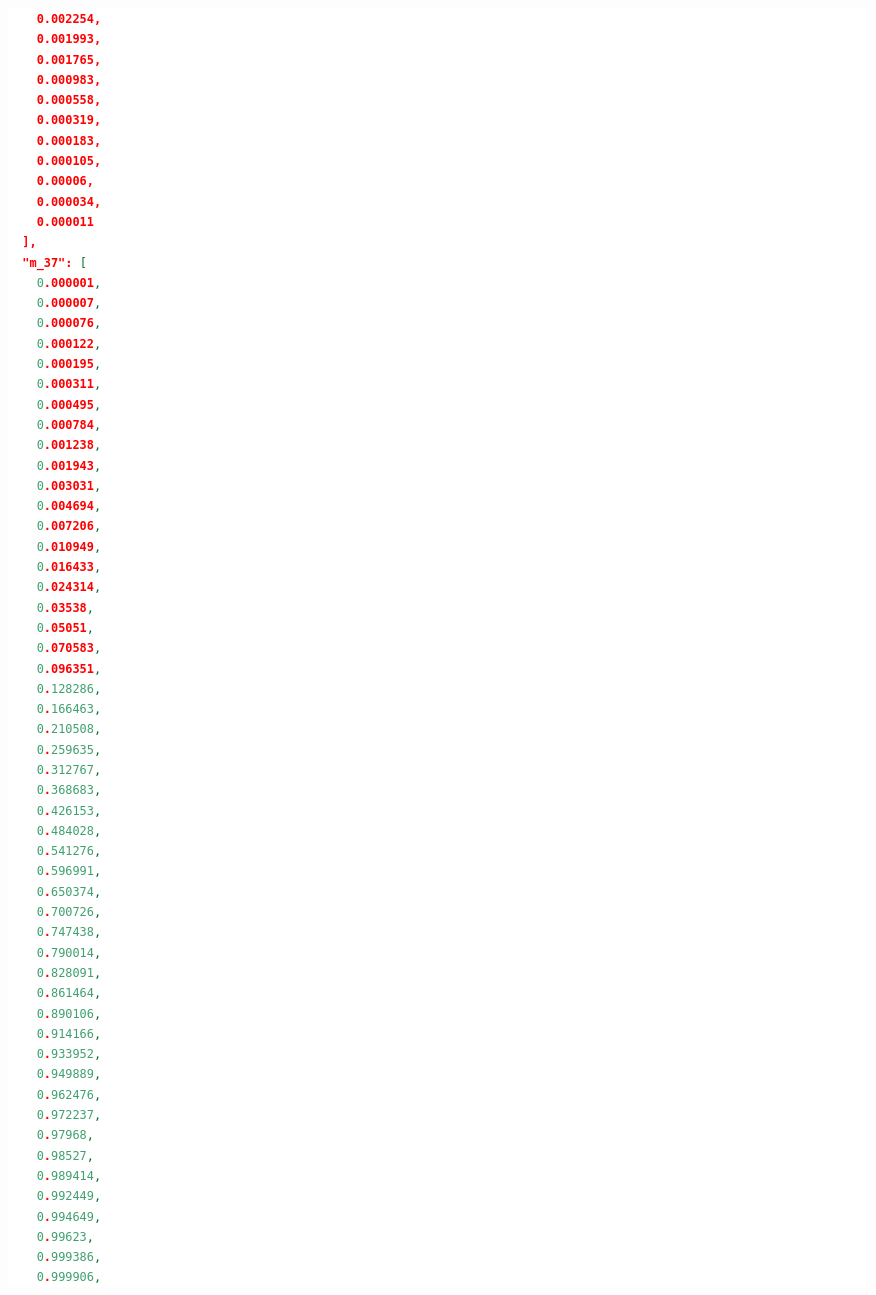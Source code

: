 ```json
    0.002254,
    0.001993,
    0.001765,
    0.000983,
    0.000558,
    0.000319,
    0.000183,
    0.000105,
    0.00006,
    0.000034,
    0.000011
  ],
  "m_37": [
    0.000001,
    0.000007,
    0.000076,
    0.000122,
    0.000195,
    0.000311,
    0.000495,
    0.000784,
    0.001238,
    0.001943,
    0.003031,
    0.004694,
    0.007206,
    0.010949,
    0.016433,
    0.024314,
    0.03538,
    0.05051,
    0.070583,
    0.096351,
    0.128286,
    0.166463,
    0.210508,
    0.259635,
    0.312767,
    0.368683,
    0.426153,
    0.484028,
    0.541276,
    0.596991,
    0.650374,
    0.700726,
    0.747438,
    0.790014,
    0.828091,
    0.861464,
    0.890106,
    0.914166,
    0.933952,
    0.949889,
    0.962476,
    0.972237,
    0.97968,
    0.98527,
    0.989414,
    0.992449,
    0.994649,
    0.99623,
    0.999386,
    0.999906,
```